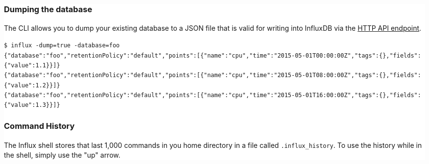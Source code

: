 ### Dumping the database

The CLI allows you to dump your existing database to a JSON file that is valid for writing into InfluxDB via the [HTTP API endpoint](http://influxdb.com/docs/v0.9/concepts/reading_and_writing_data.html).

```
$ influx -dump=true -database=foo
{"database":"foo","retentionPolicy":"default","points":[{"name":"cpu","time":"2015-05-01T00:00:00Z","tags":{},"fields":{"value":1.1}}]}
{"database":"foo","retentionPolicy":"default","points":[{"name":"cpu","time":"2015-05-01T08:00:00Z","tags":{},"fields":{"value":1.2}}]}
{"database":"foo","retentionPolicy":"default","points":[{"name":"cpu","time":"2015-05-01T16:00:00Z","tags":{},"fields":{"value":1.3}}]}
```


### Command History

The Influx shell stores that last 1,000 commands in you home directory in a file called `.influx_history`.  To use the history while in the shell, simply use the "up" arrow.
